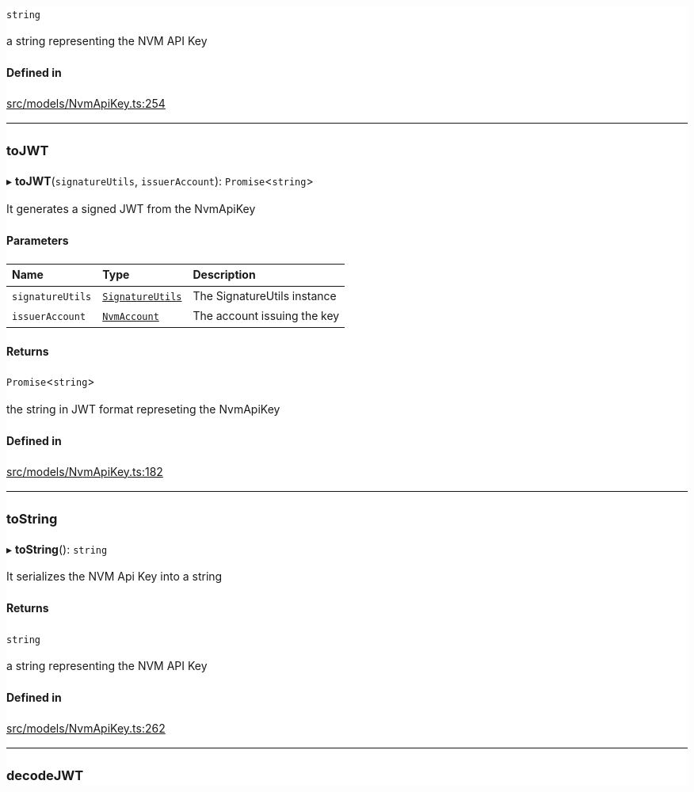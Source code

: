 `string`

a string representing the NVM API Key

#### Defined in

[src/models/NvmApiKey.ts:254](https://github.com/nevermined-io/sdk-js/blob/dda0d3b9d354dc639765282b5c8e9aea02544763/src/models/NvmApiKey.ts#L254)

---

### toJWT

▸ **toJWT**(`signatureUtils`, `issuerAccount`): `Promise`\<`string`\>

It generates a signed JWT from the NvmApiKey

#### Parameters

| Name             | Type                                  | Description                 |
| :--------------- | :------------------------------------ | :-------------------------- |
| `signatureUtils` | [`SignatureUtils`](SignatureUtils.md) | The SignatureUtils instance |
| `issuerAccount`  | [`NvmAccount`](NvmAccount.md)         | The account issuing the key |

#### Returns

`Promise`\<`string`\>

the string in JWT format represeting the NvmApiKey

#### Defined in

[src/models/NvmApiKey.ts:182](https://github.com/nevermined-io/sdk-js/blob/dda0d3b9d354dc639765282b5c8e9aea02544763/src/models/NvmApiKey.ts#L182)

---

### toString

▸ **toString**(): `string`

It serializes the NVM Api Key into a string

#### Returns

`string`

a string representing the NVM API Key

#### Defined in

[src/models/NvmApiKey.ts:262](https://github.com/nevermined-io/sdk-js/blob/dda0d3b9d354dc639765282b5c8e9aea02544763/src/models/NvmApiKey.ts#L262)

---

### decodeJWT
